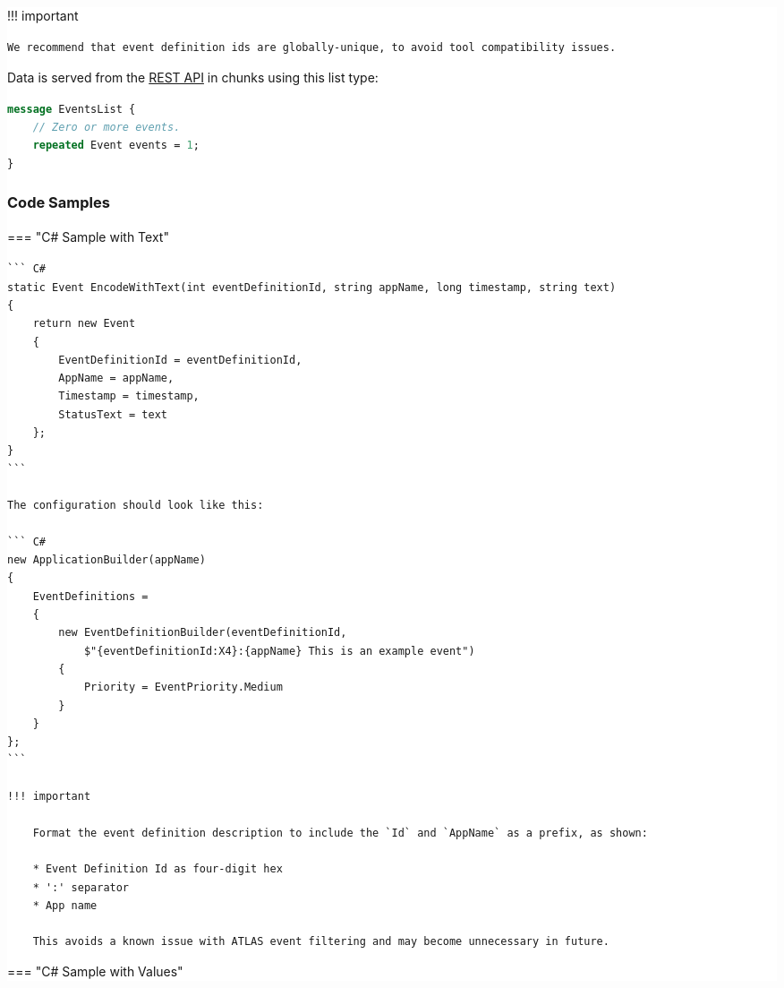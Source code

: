 !!! important

    We recommend that event definition ids are globally-unique, to avoid tool compatibility issues.

Data is served from the [REST API](../../api/#operation/get-events) in chunks using this list type:

```protobuf
message EventsList {
    // Zero or more events.
    repeated Event events = 1;
}
```

### Code Samples

=== "C# Sample with Text"

    ``` C#
    static Event EncodeWithText(int eventDefinitionId, string appName, long timestamp, string text)
    {
        return new Event
        {
            EventDefinitionId = eventDefinitionId,
            AppName = appName,
            Timestamp = timestamp,
            StatusText = text
        };
    }
    ```

    The configuration should look like this:

    ``` C#
    new ApplicationBuilder(appName)
    {
        EventDefinitions =
        {
            new EventDefinitionBuilder(eventDefinitionId,
                $"{eventDefinitionId:X4}:{appName} This is an example event")
            {
                Priority = EventPriority.Medium
            }
        }
    };
    ```

    !!! important

        Format the event definition description to include the `Id` and `AppName` as a prefix, as shown:

        * Event Definition Id as four-digit hex
        * ':' separator
        * App name

        This avoids a known issue with ATLAS event filtering and may become unnecessary in future.

=== "C# Sample with Values"
